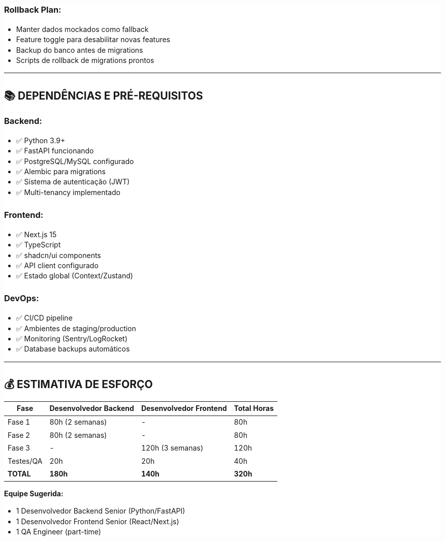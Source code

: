 ### Rollback Plan:

- Manter dados mockados como fallback
- Feature toggle para desabilitar novas features
- Backup do banco antes de migrations
- Scripts de rollback de migrations prontos

---

## 📚 DEPENDÊNCIAS E PRÉ-REQUISITOS

### Backend:
- ✅ Python 3.9+
- ✅ FastAPI funcionando
- ✅ PostgreSQL/MySQL configurado
- ✅ Alembic para migrations
- ✅ Sistema de autenticação (JWT)
- ✅ Multi-tenancy implementado

### Frontend:
- ✅ Next.js 15
- ✅ TypeScript
- ✅ shadcn/ui components
- ✅ API client configurado
- ✅ Estado global (Context/Zustand)

### DevOps:
- ✅ CI/CD pipeline
- ✅ Ambientes de staging/production
- ✅ Monitoring (Sentry/LogRocket)
- ✅ Database backups automáticos

---

## 💰 ESTIMATIVA DE ESFORÇO

| Fase | Desenvolvedor Backend | Desenvolvedor Frontend | Total Horas |
|------|----------------------|------------------------|-------------|
| Fase 1 | 80h (2 semanas) | - | 80h |
| Fase 2 | 80h (2 semanas) | - | 80h |
| Fase 3 | - | 120h (3 semanas) | 120h |
| Testes/QA | 20h | 20h | 40h |
| **TOTAL** | **180h** | **140h** | **320h** |

**Equipe Sugerida:**
- 1 Desenvolvedor Backend Senior (Python/FastAPI)
- 1 Desenvolvedor Frontend Senior (React/Next.js)
- 1 QA Engineer (part-time)
